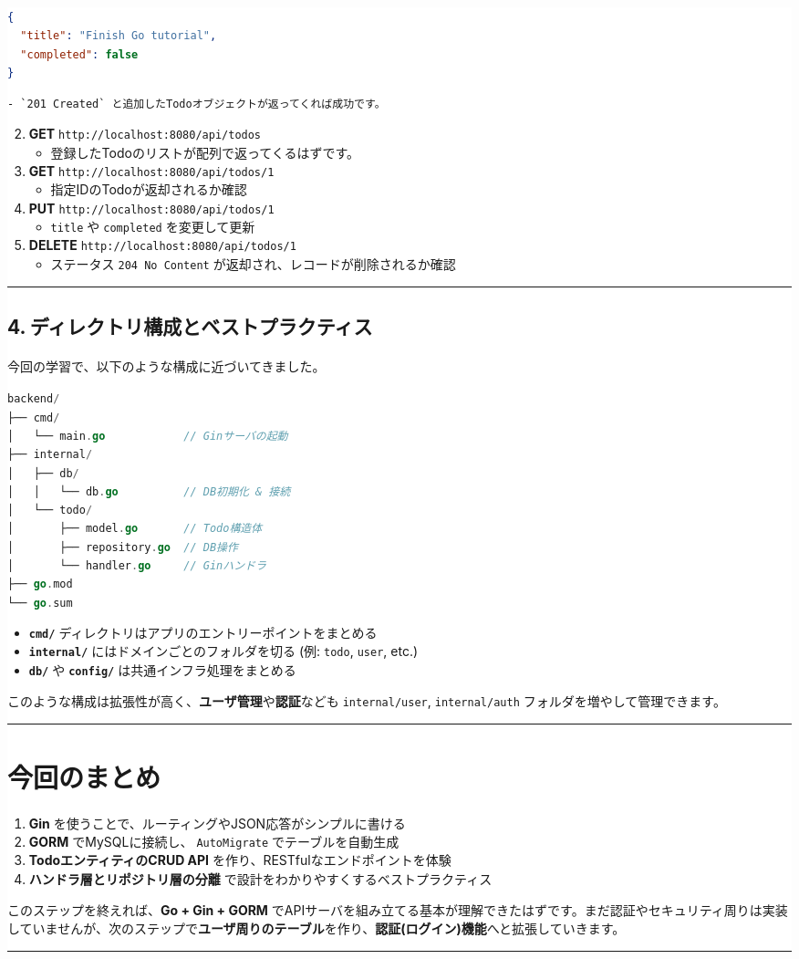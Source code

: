 ```json
{
  "title": "Finish Go tutorial",
  "completed": false
}
```
        
    - `201 Created` と追加したTodoオブジェクトが返ってくれば成功です。
2. **GET** `http://localhost:8080/api/todos`
    - 登録したTodoのリストが配列で返ってくるはずです。
3. **GET** `http://localhost:8080/api/todos/1`
    - 指定IDのTodoが返却されるか確認
4. **PUT** `http://localhost:8080/api/todos/1`
    - `title` や `completed` を変更して更新
5. **DELETE** `http://localhost:8080/api/todos/1`
    - ステータス `204 No Content` が返却され、レコードが削除されるか確認

---

## 4. ディレクトリ構成とベストプラクティス

今回の学習で、以下のような構成に近づいてきました。

```go
backend/
├── cmd/
│   └── main.go            // Ginサーバの起動
├── internal/
│   ├── db/
│   │   └── db.go          // DB初期化 & 接続
│   └── todo/
│       ├── model.go       // Todo構造体
│       ├── repository.go  // DB操作
│       └── handler.go     // Ginハンドラ
├── go.mod
└── go.sum
```

- **`cmd/`** ディレクトリはアプリのエントリーポイントをまとめる
- **`internal/`** にはドメインごとのフォルダを切る (例: `todo`, `user`, etc.)
- **`db/`** や **`config/`** は共通インフラ処理をまとめる

このような構成は拡張性が高く、**ユーザ管理**や**認証**なども `internal/user`, `internal/auth` フォルダを増やして管理できます。

---

# 今回のまとめ

1. **Gin** を使うことで、ルーティングやJSON応答がシンプルに書ける
2. **GORM** でMySQLに接続し、 `AutoMigrate` でテーブルを自動生成
3. **TodoエンティティのCRUD API** を作り、RESTfulなエンドポイントを体験
4. **ハンドラ層とリポジトリ層の分離** で設計をわかりやすくするベストプラクティス

このステップを終えれば、**Go + Gin + GORM** でAPIサーバを組み立てる基本が理解できたはずです。まだ認証やセキュリティ周りは実装していませんが、次のステップで**ユーザ周りのテーブル**を作り、**認証(ログイン)機能**へと拡張していきます。

---